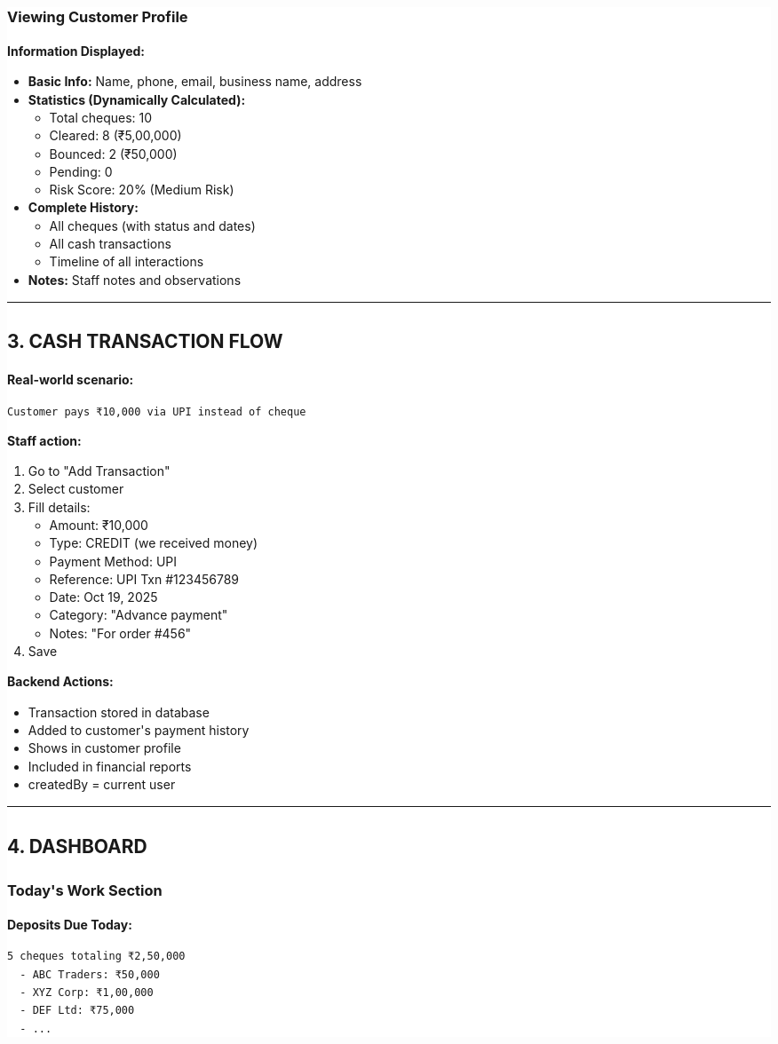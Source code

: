 ### Viewing Customer Profile

**Information Displayed:**
- **Basic Info:** Name, phone, email, business name, address
- **Statistics (Dynamically Calculated):**
  - Total cheques: 10
  - Cleared: 8 (₹5,00,000)
  - Bounced: 2 (₹50,000)
  - Pending: 0
  - Risk Score: 20% (Medium Risk)
- **Complete History:**
  - All cheques (with status and dates)
  - All cash transactions
  - Timeline of all interactions
- **Notes:** Staff notes and observations

---

## 3. CASH TRANSACTION FLOW

**Real-world scenario:**
```
Customer pays ₹10,000 via UPI instead of cheque
```

**Staff action:**
1. Go to "Add Transaction"
2. Select customer
3. Fill details:
   - Amount: ₹10,000
   - Type: CREDIT (we received money)
   - Payment Method: UPI
   - Reference: UPI Txn #123456789
   - Date: Oct 19, 2025
   - Category: "Advance payment"
   - Notes: "For order #456"
4. Save

**Backend Actions:**
- Transaction stored in database
- Added to customer's payment history
- Shows in customer profile
- Included in financial reports
- createdBy = current user

---

## 4. DASHBOARD

### Today's Work Section

**Deposits Due Today:**
```
5 cheques totaling ₹2,50,000
  - ABC Traders: ₹50,000
  - XYZ Corp: ₹1,00,000
  - DEF Ltd: ₹75,000
  - ...
```
